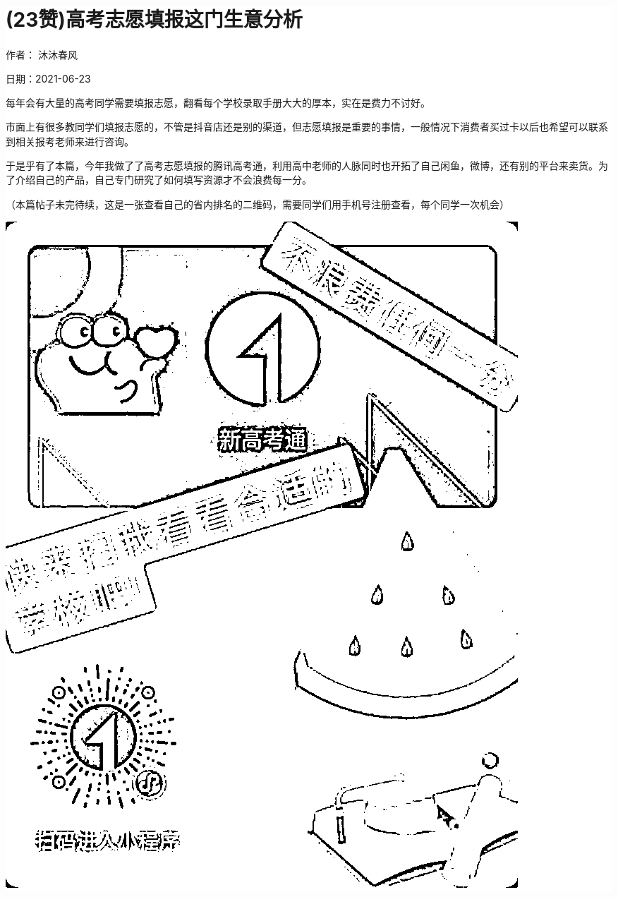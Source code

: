 
# (23赞)高考志愿填报这门生意分析

作者：  沐沐春风

日期：2021-06-23

每年会有大量的高考同学需要填报志愿，翻看每个学校录取手册大大的厚本，实在是费力不讨好。

市面上有很多教同学们填报志愿的，不管是抖音店还是别的渠道，但志愿填报是重要的事情，一般情况下消费者买过卡以后也希望可以联系到相关报考老师来进行咨询。

于是乎有了本篇，今年我做了了高考志愿填报的腾讯高考通，利用高中老师的人脉同时也开拓了自己闲鱼，微博，还有别的平台来卖货。为了介绍自己的产品，自己专门研究了如何填写资源才不会浪费每一分。

（本篇帖子未完待续，这是一张查看自己的省内排名的二维码，需要同学们用手机号注册查看，每个同学一次机会）

![](img/gaokao-xiangguan_0182.png)
